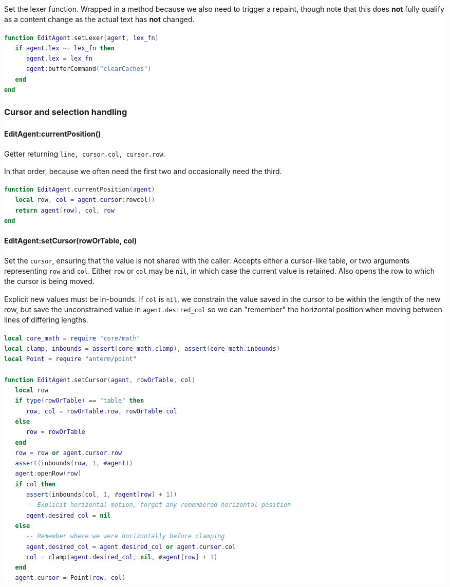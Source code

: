 Set the lexer function\. Wrapped in a method because we also need to trigger a
repaint, though note that this does **not** fully qualify as a content change as
the actual text has **not** changed\.

```lua
function EditAgent.setLexer(agent, lex_fn)
   if agent.lex ~= lex_fn then
      agent.lex = lex_fn
      agent:bufferCommand("clearCaches")
   end
end
```


### Cursor and selection handling


#### EditAgent:currentPosition\(\)

Getter returning `line, cursor.col, cursor.row`\.

In that order, because we often need the first two and occasionally need the
third\.

```lua
function EditAgent.currentPosition(agent)
   local row, col = agent.cursor:rowcol()
   return agent[row], col, row
end
```


#### EditAgent:setCursor\(rowOrTable, col\)

Set the `cursor`, ensuring that the value is not shared with the caller\.
Accepts either a cursor\-like table, or two arguments representing `row` and `col`\.
Either `row` or `col` may be `nil`, in which case the current value is retained\.
Also opens the row to which the cursor is being moved\.

Explicit new values must be in\-bounds\. If `col` is `nil`, we constrain the
value saved in the cursor to be within the length of the new row, but save the
unconstrained value in `agent.desired_col` so we can "remember" the
horizontal position when moving between lines of differing lengths\.

```lua
local core_math = require "core/math"
local clamp, inbounds = assert(core_math.clamp), assert(core_math.inbounds)
local Point = require "anterm/point"

function EditAgent.setCursor(agent, rowOrTable, col)
   local row
   if type(rowOrTable) == "table" then
      row, col = rowOrTable.row, rowOrTable.col
   else
      row = rowOrTable
   end
   row = row or agent.cursor.row
   assert(inbounds(row, 1, #agent))
   agent:openRow(row)
   if col then
      assert(inbounds(col, 1, #agent[row] + 1))
      -- Explicit horizontal motion, forget any remembered horizontal position
      agent.desired_col = nil
   else
      -- Remember where we were horizontally before clamping
      agent.desired_col = agent.desired_col or agent.cursor.col
      col = clamp(agent.desired_col, nil, #agent[row] + 1)
   end
   agent.cursor = Point(row, col)
```